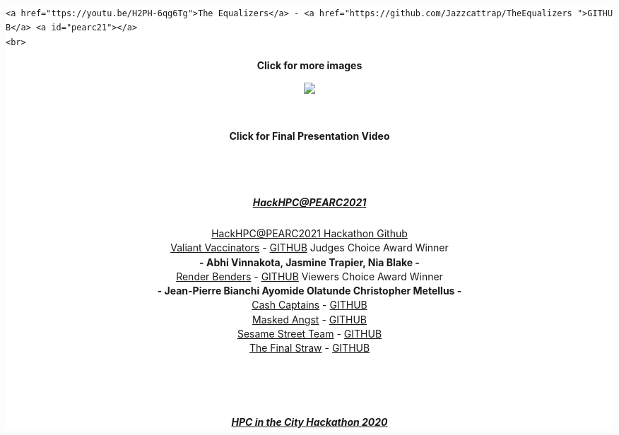     <a href="ttps://youtu.be/H2PH-6qg6Tg">The Equalizers</a> - <a href="https://github.com/Jazzcattrap/TheEqualizers ">GITHUB</a> <a id="pearc21"></a>
    <br>
  </center>
</p>
</div>
<div class="col-sm-5" align="center">
  <p style="padding-top: 0px;"><b>Click for more images</b></p>
  <a href="https://photos.app.goo.gl/4Zbrmof9MhMzk7vd8"><img src="/images/HPCinthecity2021.png" style="height: 275px; padding-top: 0px;"></a></div>
</div>
<br>
<div class="row">
  <div class="col-sm-5" align="center">
    <center><p style="padding-top: 10px;"><b>Click for Final Presentation Video</b></p>
    <iframe height="250" width="500" src="https://www.youtube.com/embed/nHzvZTsaEms" title="YouTube video player" frameborder="0" allow="accelerometer; autoplay; clipboard-write; encrypted-media; gyroscope; picture-in-picture" allowfullscreen></iframe></center></div>
  <div class="col-sm-7" align="right">
    <br>
    <br>
    <center><a href="https://pearc.acm.org/pearc21/"><h5 style="padding-top: 0px;">HackHPC@PEARC2021</h5></a></center>

 <p>  
    <center>
    <a href="https://jeaimehp.github.io/HackHPC-Pearc21/">HackHPC@PEARC2021 Hackathon Github</a>
    <br>
    <a href="https://youtu.be/L1EWsE66XhY">Valiant Vaccinators</a> - <a href="https://github.com/abhi-vinnakota/ValiantVaccinators">GITHUB</a> Judges Choice Award Winner
    <br>
    <b>- Abhi Vinnakota, Jasmine Trapier, Nia Blake -</b> 
    <br>
    <a href="https://youtu.be/SPmVqPoaVkQ">Render Benders</a> - <a href="https://github.com/rollercoaster111/renderbenders">GITHUB</a> Viewers Choice Award Winner
  <br>
    <b>- Jean-Pierre Bianchi Ayomide Olatunde Christopher Metellus -</b>
  <br>
    <a href="https://youtu.be/WU88SWpD_08">Cash Captains</a> - <a href="https://github.com/cherithkay/cash-captains">GITHUB</a>
    <br>  
    <a href="https://youtu.be/RlYPufDVSEQ">Masked Angst</a> - <a href="https://github.com/chidinmac/Masked-Angst">GITHUB</a> 
  <br>
  <a href="https://youtu.be/AfeC8Lyzmvk">Sesame Street Team</a> - <a href="https://github.com/le-n-qui/redistricting_sesame_street/tree/main">GITHUB</a>
  <br>
   <a href="https://youtu.be/TBF_vwuMC34">The Final Straw</a> - <a href="https://github.com/cesarmonsalud/drawstraws">GITHUB</a> <a id="hpcinthecity20"></a>
  <br>
  </center>
</p>
  </center> 
  <br>
  </div>
</div>
<br>
<div class='row'>
  <div class='col-sm-7' align='right'>
    <center><a href="https://sc20.supercomputing.org/program/studentssc/hpc-city/"><h5 style='padding-top: 10px;'>HPC in the City Hackathon 2020</h5></a></center>
